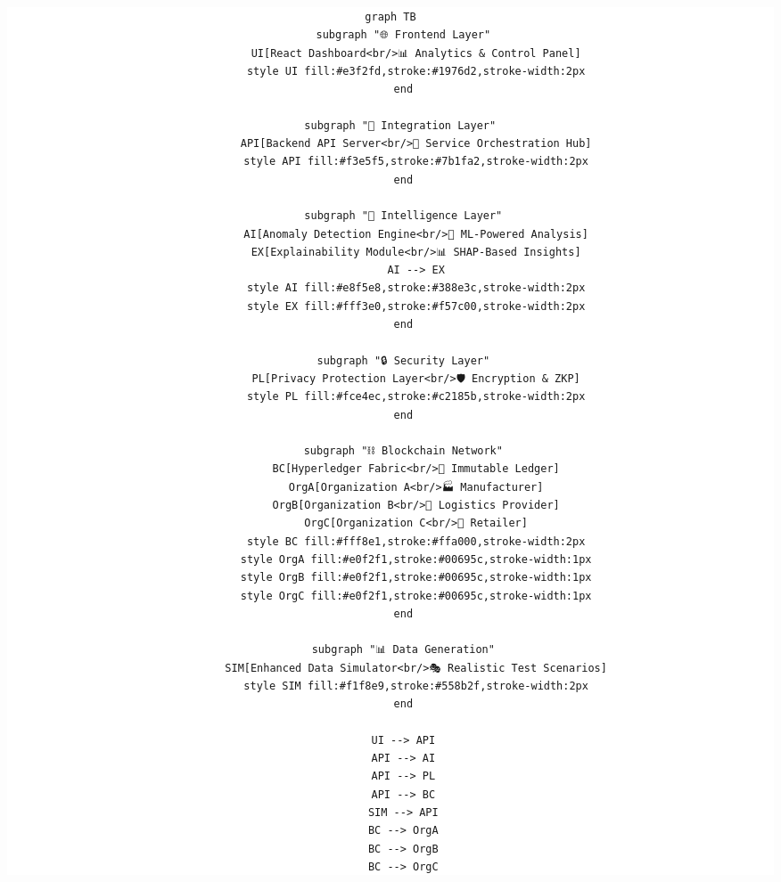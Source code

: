 <div align="center">

```mermaid
graph TB
    subgraph "🌐 Frontend Layer"
        UI[React Dashboard<br/>📊 Analytics & Control Panel]
        style UI fill:#e3f2fd,stroke:#1976d2,stroke-width:2px
    end
    
    subgraph "🔧 Integration Layer" 
        API[Backend API Server<br/>🔗 Service Orchestration Hub]
        style API fill:#f3e5f5,stroke:#7b1fa2,stroke-width:2px
    end
    
    subgraph "🧠 Intelligence Layer"
        AI[Anomaly Detection Engine<br/>🤖 ML-Powered Analysis]
        EX[Explainability Module<br/>📊 SHAP-Based Insights]
        AI --> EX
        style AI fill:#e8f5e8,stroke:#388e3c,stroke-width:2px
        style EX fill:#fff3e0,stroke:#f57c00,stroke-width:2px
    end
    
    subgraph "🔒 Security Layer"
        PL[Privacy Protection Layer<br/>🛡️ Encryption & ZKP]
        style PL fill:#fce4ec,stroke:#c2185b,stroke-width:2px
    end
    
    subgraph "⛓️ Blockchain Network"
        BC[Hyperledger Fabric<br/>📝 Immutable Ledger]
        OrgA[Organization A<br/>🏭 Manufacturer]
        OrgB[Organization B<br/>🚚 Logistics Provider]
        OrgC[Organization C<br/>🏪 Retailer]
        style BC fill:#fff8e1,stroke:#ffa000,stroke-width:2px
        style OrgA fill:#e0f2f1,stroke:#00695c,stroke-width:1px
        style OrgB fill:#e0f2f1,stroke:#00695c,stroke-width:1px
        style OrgC fill:#e0f2f1,stroke:#00695c,stroke-width:1px
    end
    
    subgraph "📊 Data Generation"
        SIM[Enhanced Data Simulator<br/>🎭 Realistic Test Scenarios]
        style SIM fill:#f1f8e9,stroke:#558b2f,stroke-width:2px
    end
    
    UI --> API
    API --> AI
    API --> PL
    API --> BC
    SIM --> API
    BC --> OrgA
    BC --> OrgB
    BC --> OrgC
```
